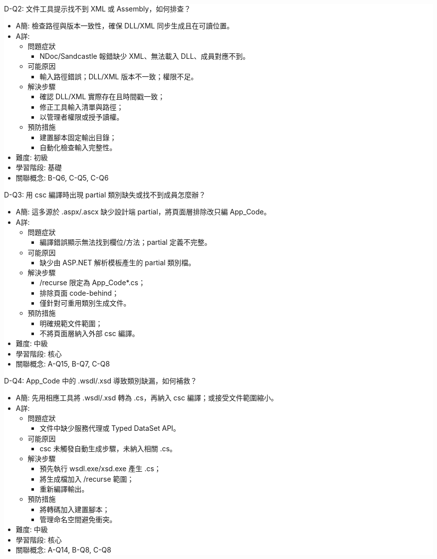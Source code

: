 D-Q2: 文件工具提示找不到 XML 或 Assembly，如何排查？
- A簡: 檢查路徑與版本一致性，確保 DLL/XML 同步生成且在可讀位置。
- A詳:
  - 問題症狀
    - NDoc/Sandcastle 報錯缺少 XML、無法載入 DLL、成員對應不到。
  - 可能原因
    - 輸入路徑錯誤；DLL/XML 版本不一致；權限不足。
  - 解決步驟
    - 確認 DLL/XML 實際存在且時間戳一致；
    - 修正工具輸入清單與路徑；
    - 以管理者權限或授予讀權。
  - 預防措施
    - 建置腳本固定輸出目錄；
    - 自動化檢查輸入完整性。
- 難度: 初級
- 學習階段: 基礎
- 關聯概念: B-Q6, C-Q5, C-Q6

D-Q3: 用 csc 編譯時出現 partial 類別缺失或找不到成員怎麼辦？
- A簡: 這多源於 .aspx/.ascx 缺少設計端 partial，將頁面層排除改只編 App_Code。
- A詳:
  - 問題症狀
    - 編譯錯誤顯示無法找到欄位/方法；partial 定義不完整。
  - 可能原因
    - 缺少由 ASP.NET 解析模板產生的 partial 類別檔。
  - 解決步驟
    - /recurse 限定為 App_Code\*.cs；
    - 排除頁面 code-behind；
    - 僅針對可重用類別生成文件。
  - 預防措施
    - 明確規範文件範圍；
    - 不將頁面層納入外部 csc 編譯。
- 難度: 中級
- 學習階段: 核心
- 關聯概念: A-Q15, B-Q7, C-Q8

D-Q4: App_Code 中的 .wsdl/.xsd 導致類別缺漏，如何補救？
- A簡: 先用相應工具將 .wsdl/.xsd 轉為 .cs，再納入 csc 編譯；或接受文件範圍縮小。
- A詳:
  - 問題症狀
    - 文件中缺少服務代理或 Typed DataSet API。
  - 可能原因
    - csc 未觸發自動生成步驟，未納入相關 .cs。
  - 解決步驟
    - 預先執行 wsdl.exe/xsd.exe 產生 .cs；
    - 將生成檔加入 /recurse 範圍；
    - 重新編譯輸出。
  - 預防措施
    - 將轉碼加入建置腳本；
    - 管理命名空間避免衝突。
- 難度: 中級
- 學習階段: 核心
- 關聯概念: A-Q14, B-Q8, C-Q8
